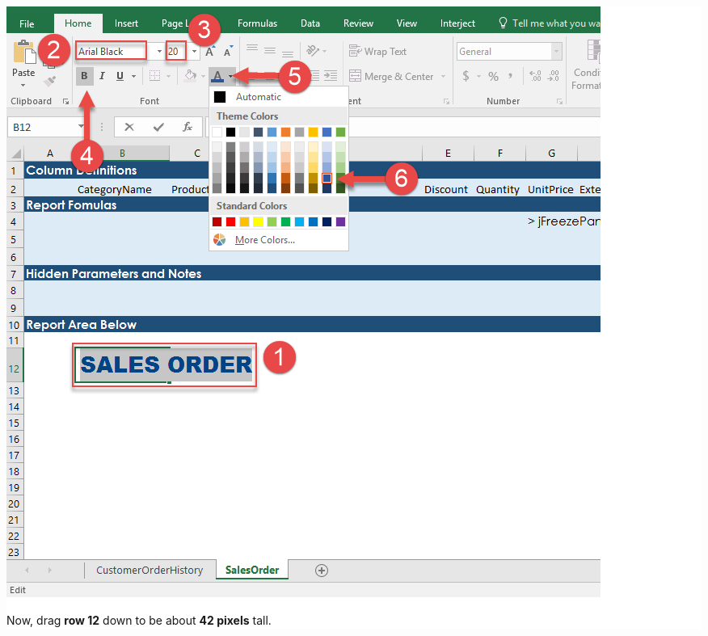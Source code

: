 ![](/images/L-Dev-Report_from_Scratch/121.png)

Now, drag **row 12** down to be about **42 pixels** tall.
